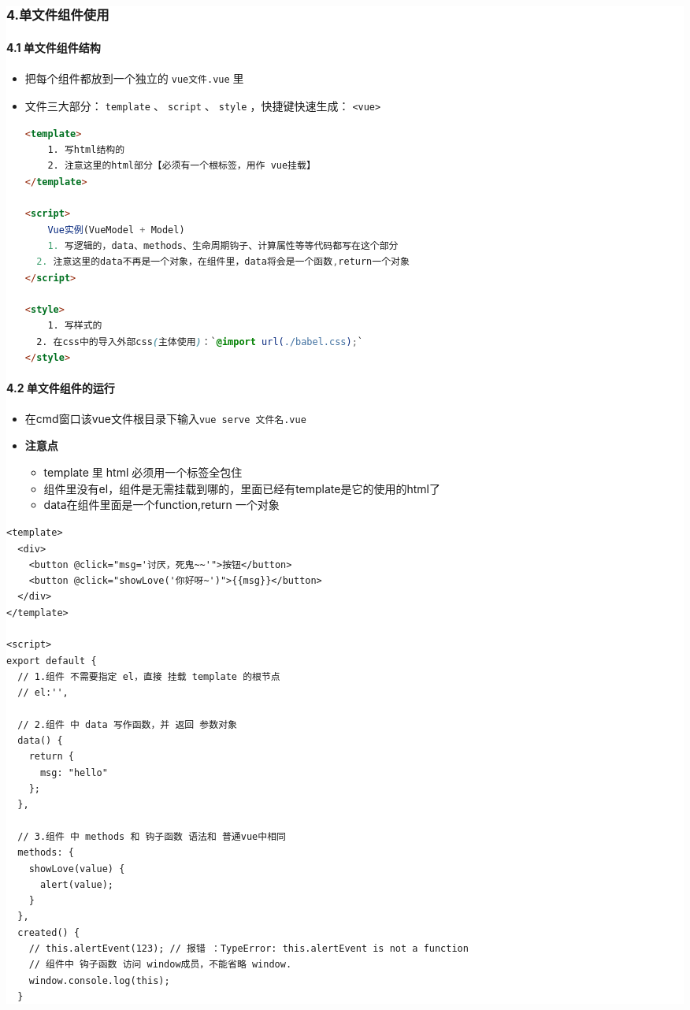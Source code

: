 ### 4.单文件组件使用

#### 4.1 单文件组件结构

- 把每个组件都放到一个独立的 `vue文件.vue` 里

- 文件三大部分： `template` 、 `script`  、 `style` ，快捷键快速生成： `<vue>`

  ```html
  <template>
      1. 写html结构的
      2. 注意这里的html部分【必须有一个根标签，用作 vue挂载】
  </template>
  
  <script>
      Vue实例(VueModel + Model)
      1. 写逻辑的，data、methods、生命周期钩子、计算属性等等代码都写在这个部分
  	2. 注意这里的data不再是一个对象，在组件里，data将会是一个函数,return一个对象
  </script>
  
  <style>
      1. 写样式的
  	2. 在css中的导入外部css(主体使用)：`@import url(./babel.css);`
  </style>
  ```

#### 4.2 单文件组件的运行

+ 在cmd窗口该vue文件根目录下输入`vue serve 文件名.vue`

+ **注意点**
  + template 里 html 必须用一个标签全包住
  + 组件里没有el，组件是无需挂载到哪的，里面已经有template是它的使用的html了
  + data在组件里面是一个function,return 一个对象

```vue
<template>
  <div>
    <button @click="msg='讨厌，死鬼~~'">按钮</button>
    <button @click="showLove('你好呀~')">{{msg}}</button>
  </div>
</template>

<script>
export default {
  // 1.组件 不需要指定 el，直接 挂载 template 的根节点
  // el:'',

  // 2.组件 中 data 写作函数，并 返回 参数对象
  data() {
    return {
      msg: "hello"
    };
  },

  // 3.组件 中 methods 和 钩子函数 语法和 普通vue中相同
  methods: {
    showLove(value) {
      alert(value);
    }
  },
  created() {
    // this.alertEvent(123); // 报错 ：TypeError: this.alertEvent is not a function
    // 组件中 钩子函数 访问 window成员，不能省略 window.
    window.console.log(this);
  }
```